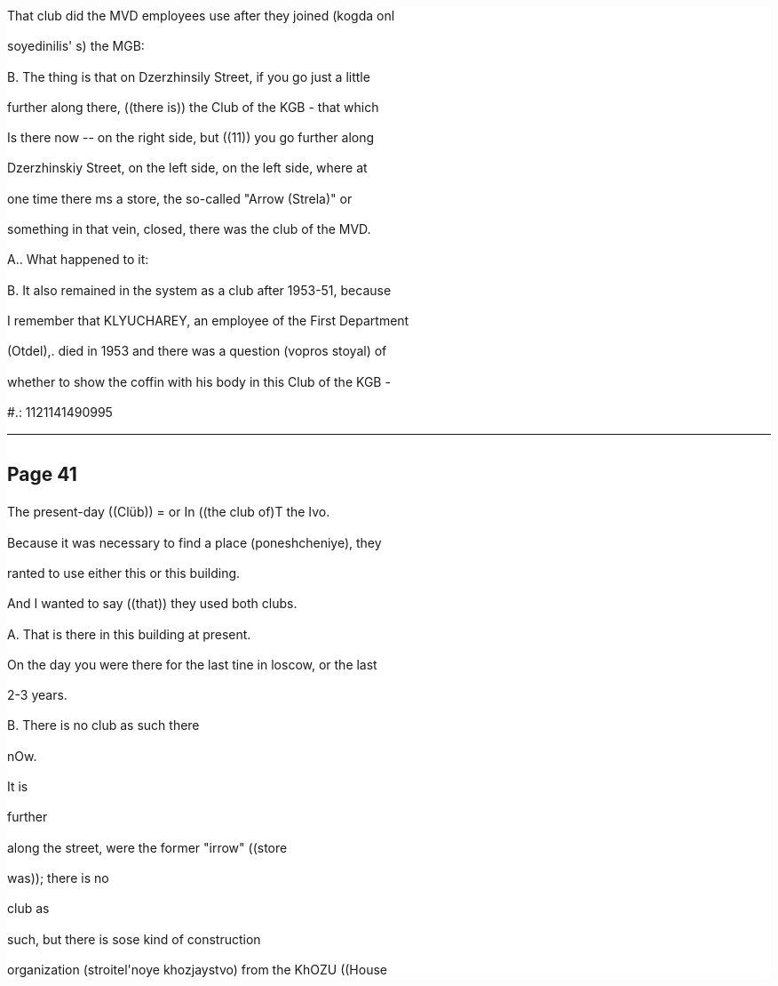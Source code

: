 That club did the MVD employees use after they joined (kogda onl

soyedinilis' s) the MGB:

B. The thing is that on Dzerzhinsily Street, if you go just a little

further along there, ((there is)) the Club of the KGB - that which

Is there now -- on the right side, but ((11)) you go further along

Dzerzhinskiy Street, on the left side, on the left side, where at

one time there ms a store, the so-called "Arrow (Strela)" or

something in that vein, closed, there was the club of the MVD.

A.. What happened to it:

B. It also remained in the system as a club after 1953-51, because

I remember that KLYUCHAREY, an employee of the First Department

(Otdel),. died in 1953 and there was a question (vopros stoyal) of

whether to show the coffin with his body in this Club of the KGB -

#.: 1121141490995

---

## Page 41

The present-day ((Clüb)) = or In ((the club of)T the Ivo.

Because it was necessary to find a place (poneshcheniye), they

ranted to use either this or this building.

And I wanted to say ((that)) they used both clubs.

A. That is there in this building at present.

On the day you were there for the last tine in loscow, or the last

2-3 years.

B. There is no club as such there

nOw.

It is

further

along the street, were the former "irrow" ((store

was)); there is no

club as

such, but there is sose kind of construction

organization (stroitel'noye khozjaystvo) from the KhOZU ((House
